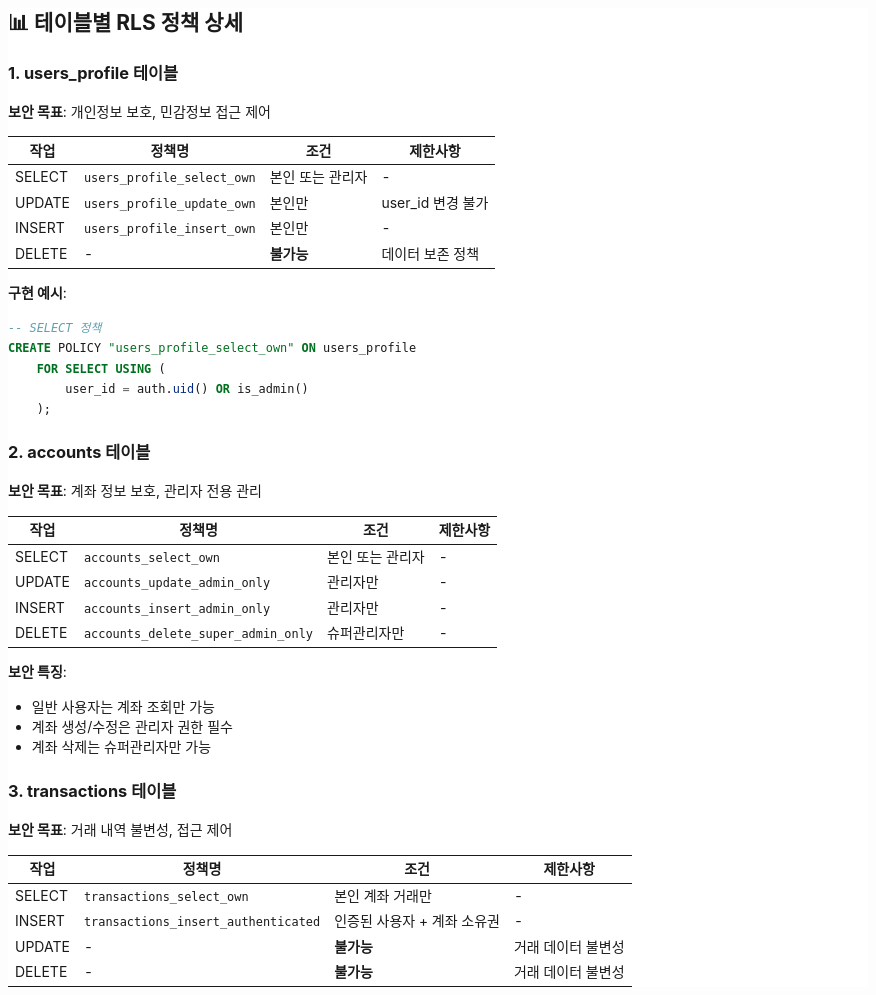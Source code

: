 ## 📊 테이블별 RLS 정책 상세

### 1. users_profile 테이블

**보안 목표**: 개인정보 보호, 민감정보 접근 제어

| 작업 | 정책명 | 조건 | 제한사항 |
|------|--------|------|-----------|
| SELECT | `users_profile_select_own` | 본인 또는 관리자 | - |
| UPDATE | `users_profile_update_own` | 본인만 | user_id 변경 불가 |
| INSERT | `users_profile_insert_own` | 본인만 | - |
| DELETE | - | **불가능** | 데이터 보존 정책 |

**구현 예시**:
```sql
-- SELECT 정책
CREATE POLICY "users_profile_select_own" ON users_profile
    FOR SELECT USING (
        user_id = auth.uid() OR is_admin()
    );
```

### 2. accounts 테이블

**보안 목표**: 계좌 정보 보호, 관리자 전용 관리

| 작업 | 정책명 | 조건 | 제한사항 |
|------|--------|------|-----------|
| SELECT | `accounts_select_own` | 본인 또는 관리자 | - |
| UPDATE | `accounts_update_admin_only` | 관리자만 | - |
| INSERT | `accounts_insert_admin_only` | 관리자만 | - |
| DELETE | `accounts_delete_super_admin_only` | 슈퍼관리자만 | - |

**보안 특징**:
- 일반 사용자는 계좌 조회만 가능
- 계좌 생성/수정은 관리자 권한 필수
- 계좌 삭제는 슈퍼관리자만 가능

### 3. transactions 테이블

**보안 목표**: 거래 내역 불변성, 접근 제어

| 작업 | 정책명 | 조건 | 제한사항 |
|------|--------|------|-----------|
| SELECT | `transactions_select_own` | 본인 계좌 거래만 | - |
| INSERT | `transactions_insert_authenticated` | 인증된 사용자 + 계좌 소유권 | - |
| UPDATE | - | **불가능** | 거래 데이터 불변성 |
| DELETE | - | **불가능** | 거래 데이터 불변성 |
